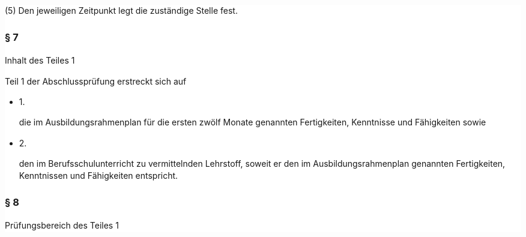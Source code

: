 (5) Den jeweiligen Zeitpunkt legt die zuständige Stelle fest.

</div>

</div>

</div>

</div>

<span id="BJNR18B0E0023BJNE000800000.html"></span>

### § 7  
Inhalt des Teiles 1

<div>

<div class="jnhtml">

<div>

<div class="jurAbsatz">

Teil 1 der Abschlussprüfung erstreckt sich auf

  - 1\.
    
    <div>
    
    die im Ausbildungsrahmenplan für die ersten zwölf Monate genannten
    Fertigkeiten, Kenntnisse und Fähigkeiten sowie
    
    </div>

  - 2\.
    
    <div>
    
    den im Berufsschulunterricht zu vermittelnden Lehrstoff, soweit er
    den im Ausbildungsrahmenplan genannten Fertigkeiten, Kenntnissen und
    Fähigkeiten entspricht.
    
    </div>

</div>

</div>

</div>

</div>

<span id="BJNR18B0E0023BJNE000900000.html"></span>

### § 8  
Prüfungsbereich des Teiles 1

<div>

<div class="jnhtml">

<div>
